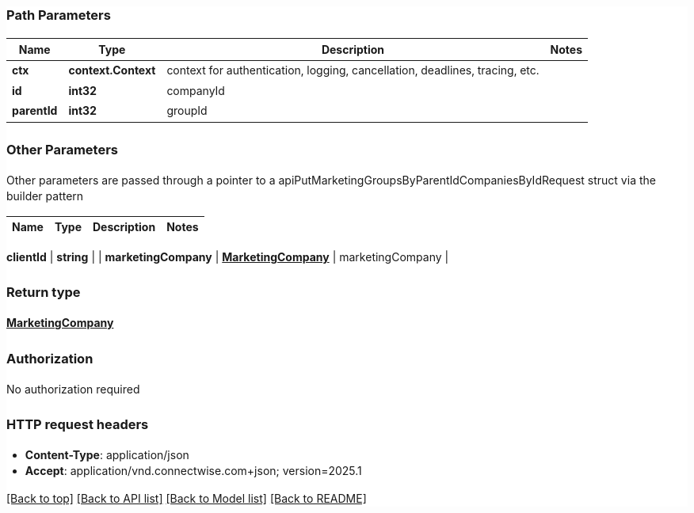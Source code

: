 ### Path Parameters


Name | Type | Description  | Notes
------------- | ------------- | ------------- | -------------
**ctx** | **context.Context** | context for authentication, logging, cancellation, deadlines, tracing, etc.
**id** | **int32** | companyId | 
**parentId** | **int32** | groupId | 

### Other Parameters

Other parameters are passed through a pointer to a apiPutMarketingGroupsByParentIdCompaniesByIdRequest struct via the builder pattern


Name | Type | Description  | Notes
------------- | ------------- | ------------- | -------------


 **clientId** | **string** |  | 
 **marketingCompany** | [**MarketingCompany**](MarketingCompany.md) | marketingCompany | 

### Return type

[**MarketingCompany**](MarketingCompany.md)

### Authorization

No authorization required

### HTTP request headers

- **Content-Type**: application/json
- **Accept**: application/vnd.connectwise.com+json; version=2025.1

[[Back to top]](#) [[Back to API list]](../README.md#documentation-for-api-endpoints)
[[Back to Model list]](../README.md#documentation-for-models)
[[Back to README]](../README.md)

